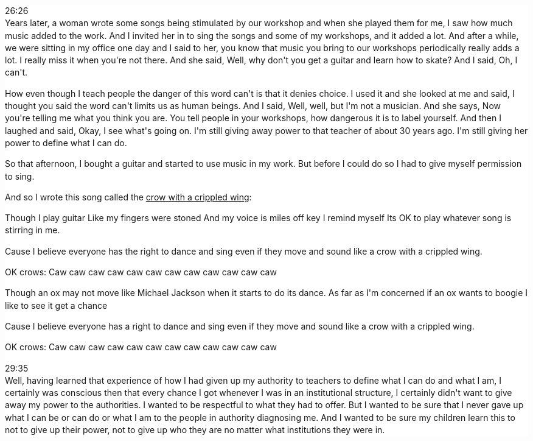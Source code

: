 26:26  
Years later, a woman wrote some songs being stimulated by our workshop and when she played them for me, I saw how much music added to the work. And I invited her in to sing the songs and some of my workshops, and it added a lot. And after a while, we were sitting in my office one day and I said to her, you know that music you bring to our workshops periodically really adds a lot. I really miss it when you're not there. And she said, Well, why don't you get a guitar and learn how to skate? And I said, Oh, I can't. 

How even though I teach people the danger of this word can't is that it denies choice. I used it and she looked at me and said, I thought you said the word can't limits us as human beings. And I said, Well, well, but I'm not a musician. And she says, Now you're telling me what you think you are. You tell people in your workshops, how dangerous it is to label yourself. And then I laughed and said, Okay, I see what's going on. I'm still giving away power to that teacher of about 30 years ago. I'm still giving her power to define what I can do. 

So that afternoon, I bought a guitar and started to use music in my work. But before I could do so I had to give myself permission to sing. 

And so I wrote this song called the [crow with a crippled wing](https://www.youtube.com/watch?feature=player_embedded&amp=&v=tsu0hkHQlkA):

Though I play guitar
Like my fingers were stoned
And my voice is miles off key
I remind myself
Its OK to play whatever song is stirring in me.

Cause I believe everyone
has the right to dance and sing
even if they move and sound
like a crow with a crippled wing.

OK crows:
Caw caw caw caw caw caw caw caw caw caw caw caw

Though an ox may not move like Michael Jackson
when it starts to do its dance.
As far as I'm concerned
if an ox wants to boogie
I like to see it get a chance

Cause I believe everyone
has a right to dance and sing
even if they move and sound
like a crow with a crippled wing.

OK crows:
Caw caw caw caw caw caw caw caw caw caw caw caw

29:35  
Well, having learned that experience of how I had given up my authority to teachers to define what I can do and what I am, I certainly was conscious then that every chance I got whenever I was in an institutional structure, I certainly didn't want to give away my power to the authorities. I wanted to be respectful to what they had to offer. But I wanted to be sure that I never gave up what I can be or can do or what I am to the people in authority diagnosing me. And I wanted to be sure my children learn this to not to give up their power, not to give up who they are no matter what institutions they were in. 
